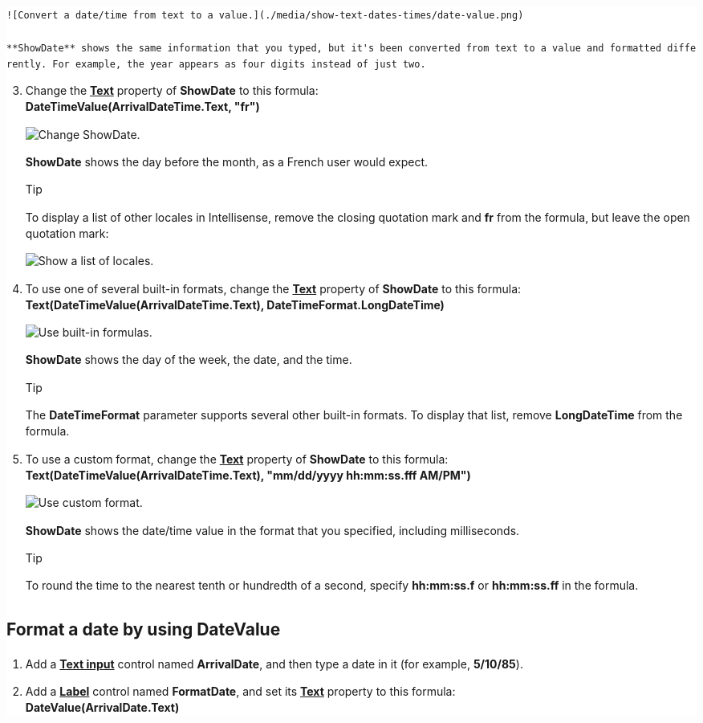     ![Convert a date/time from text to a value.](./media/show-text-dates-times/date-value.png)
   
    **ShowDate** shows the same information that you typed, but it's been converted from text to a value and formatted differently. For example, the year appears as four digits instead of just two.
3. Change the **[Text](controls/properties-core.md)** property of **ShowDate** to this formula:
   <br>**DateTimeValue(ArrivalDateTime.Text, "fr")**
   
    ![Change ShowDate.](./media/show-text-dates-times/date-value-fr.png "Change ShowDate")
   
    **ShowDate** shows the day before the month, as a French user would expect.
   
   > [!TIP]
   > To display a list of other locales in Intellisense, remove the closing quotation mark and **fr** from the formula, but leave the open quotation mark:
   > 
   > ![Show a list of locales.](./media/show-text-dates-times/locale-list.png)
   > 
   > 
4. To use one of several built-in formats, change the **[Text](controls/properties-core.md)** property of **ShowDate** to this formula:
   <br>**Text(DateTimeValue(ArrivalDateTime.Text), DateTimeFormat.LongDateTime)**
   
    ![Use built-in formulas.](./media/show-text-dates-times/long-date-time.png "Use built-in formulas")
   
    **ShowDate** shows the day of the week, the date, and the time.
   
   > [!TIP]
   > The **DateTimeFormat** parameter supports several other built-in formats. To display that list, remove **LongDateTime** from the formula.
   > 
   > 
5. To use a custom format, change the **[Text](controls/properties-core.md)** property of **ShowDate** to this formula:
   <br>**Text(DateTimeValue(ArrivalDateTime.Text), "mm/dd/yyyy hh:mm:ss.fff AM/PM")**
   
    ![Use custom format.](./media/show-text-dates-times/format-milliseconds.png "Use custom format")
   
    **ShowDate** shows the date/time value in the format that you specified, including milliseconds.
   
   > [!TIP]
   > To round the time to the nearest tenth or hundredth of a second, specify **hh:mm:ss.f** or **hh:mm:ss.ff** in the formula.
   > 
   > 

## Format a date by using DateValue

1. Add a **[Text input](controls/control-text-input.md)** control named **ArrivalDate**, and then type a date in it (for example, **5/10/85**).

2. Add a **[Label](controls/control-text-box.md)** control named **FormatDate**, and set its **[Text](controls/properties-core.md)** property to this formula:
   <br>**DateValue(ArrivalDate.Text)**
   